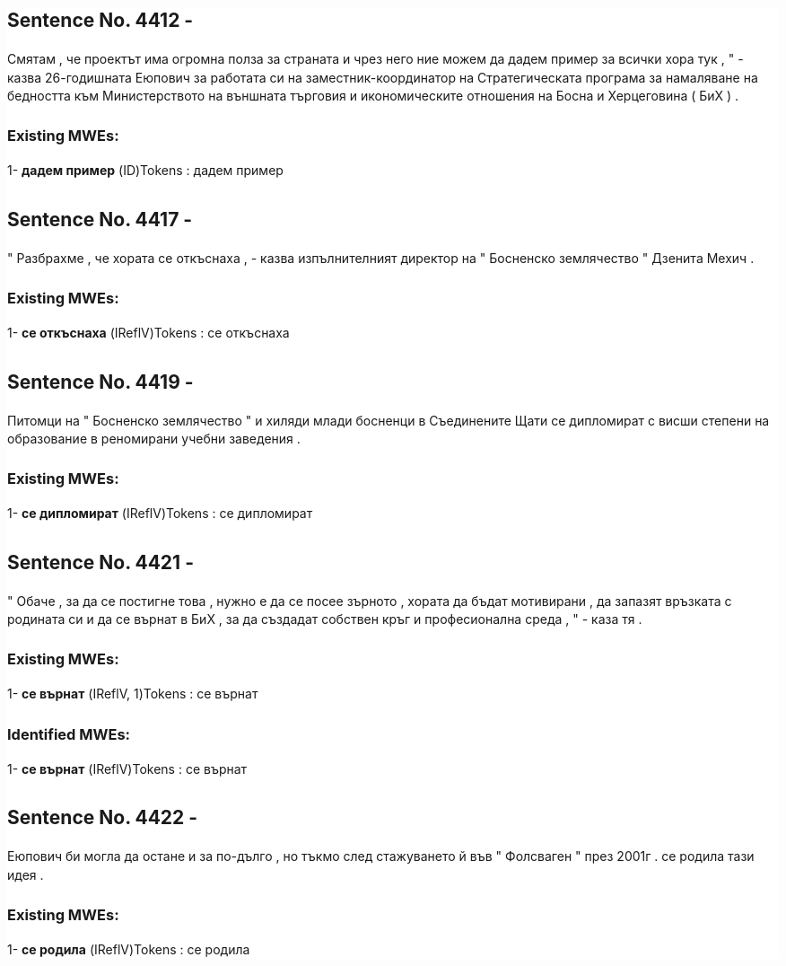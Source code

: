 ## Sentence No. 4412 - 
Смятам , че проектът има огромна полза за страната и чрез него ние можем да дадем пример за всички хора тук , &quot; - казва 26-годишната Еюпович за работата си на заместник-координатор на Стратегическата програма за намаляване на бедността към Министерството на външната търговия и икономическите отношения на Босна и Херцеговина ( БиХ ) .
### Existing MWEs: 
1- **дадем пример** (ID)Tokens : 
дадем
пример

## Sentence No. 4417 - 
&quot; Разбрахме , че хората се откъснаха , - казва изпълнителният директор на &quot; Босненско землячество &quot; Дзенита Мехич .
### Existing MWEs: 
1- **се откъснаха** (IReflV)Tokens : 
се
откъснаха

## Sentence No. 4419 - 
Питомци на &quot; Босненско землячество &quot; и хиляди млади босненци в Съединените Щати се дипломират с висши степени на образование в реномирани учебни заведения .
### Existing MWEs: 
1- **се дипломират** (IReflV)Tokens : 
се
дипломират

## Sentence No. 4421 - 
&quot; Обаче , за да се постигне това , нужно е да се посее зърното , хората да бъдат мотивирани , да запазят връзката с родината си и да се върнат в БиХ , за да създадат собствен кръг и професионална среда , &quot; - каза тя .
### Existing MWEs: 
1- **се върнат** (IReflV, 1)Tokens : 
се
върнат

### Identified MWEs: 
1- **се върнат** (IReflV)Tokens : 
се
върнат

## Sentence No. 4422 - 
Еюпович би могла да остане и за по-дълго , но тъкмо след стажуването й във &quot; Фолсваген &quot; през 2001г . се родила тази идея .
### Existing MWEs: 
1- **се родила** (IReflV)Tokens : 
се
родила
